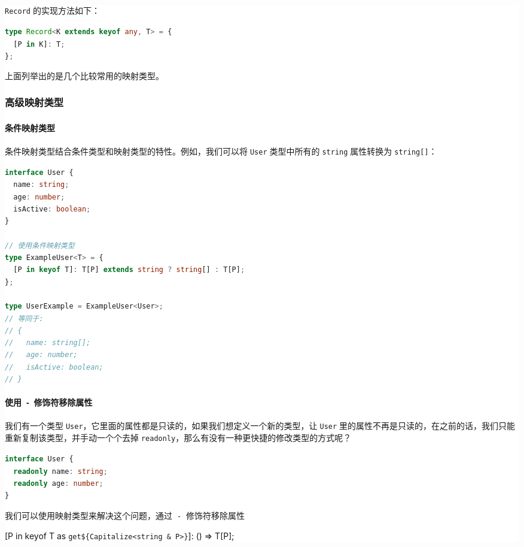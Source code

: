 
`Record` 的实现方法如下：

```typescript
type Record<K extends keyof any, T> = {
  [P in K]: T;
};
```

上面列举出的是几个比较常用的映射类型。

### 高级映射类型

#### 条件映射类型

条件映射类型结合条件类型和映射类型的特性。例如，我们可以将 `User` 类型中所有的 `string` 属性转换为 `string[]`：

```typescript
interface User {
  name: string;
  age: number;
  isActive: boolean;
}

// 使用条件映射类型
type ExampleUser<T> = {
  [P in keyof T]: T[P] extends string ? string[] : T[P];
};

type UserExample = ExampleUser<User>;
// 等同于:
// {
//   name: string[];
//   age: number;
//   isActive: boolean;
// }
```

#### 使用  `-`  修饰符移除属性

我们有一个类型 `User`，它里面的属性都是只读的，如果我们想定义一个新的类型，让 `User` 里的属性不再是只读的，在之前的话，我们只能重新复制该类型，并手动一个个去掉 `readonly`，那么有没有一种更快捷的修改类型的方式呢？

```typescript
interface User {
  readonly name: string;
  readonly age: number;
}
```

我们可以使用映射类型来解决这个问题，通过  `-`  修饰符移除属性

  [P in keyof T]: TransformedType;
  [P in K]: T[P];
  [P in keyof T as `get${Capitalize<string & P>}`]: () => T[P];